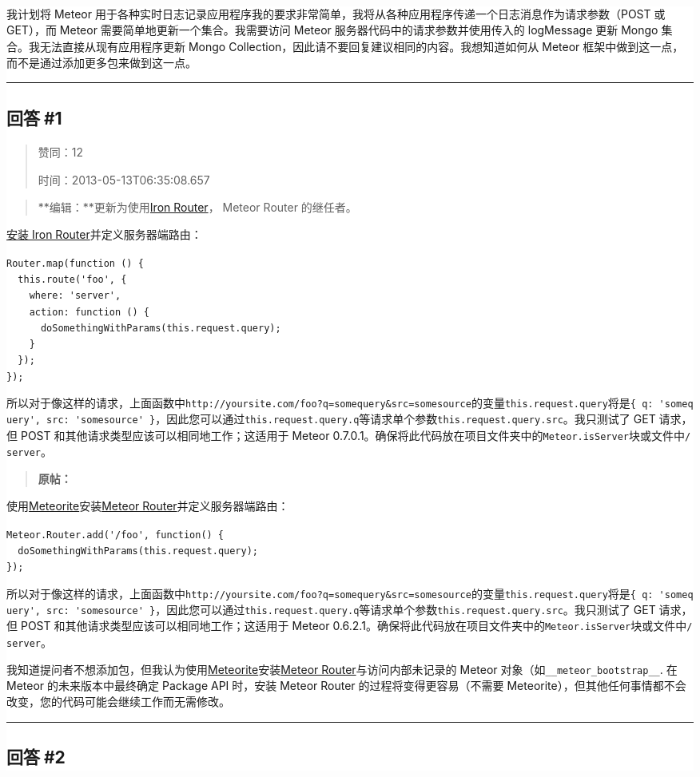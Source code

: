 我计划将 Meteor 用于各种实时日志记录应用程序我的要求非常简单，我将从各种应用程序传递一个日志消息作为请求参数（POST 或 GET），而 Meteor 需要简单地更新一个集合。我需要访问 Meteor 服务器代码中的请求参数并使用传入的 logMessage 更新 Mongo 集合。我无法直接从现有应用程序更新 Mongo Collection，因此请不要回复建议相同的内容。我想知道如何从 Meteor 框架中做到这一点，而不是通过添加更多包来做到这一点。

* * *

## 回答 #1

> 赞同：12
> 
> 时间：2013-05-13T06:35:08.657

> **编辑：**更新为使用[Iron Router](https://github.com/EventedMind/iron-router/blob/devel/Guide.md#quick-start)， Meteor Router 的继任者。

[安装 Iron Router](https://github.com/EventedMind/iron-router/blob/devel/Guide.md#quick-start)并定义服务器端路由：

```
Router.map(function () {
  this.route('foo', {
    where: 'server',
    action: function () {
      doSomethingWithParams(this.request.query);
    }
  });
}); 
```

所以对于像这样的请求，上面函数中`http://yoursite.com/foo?q=somequery&src=somesource`的变量`this.request.query`将是`{ q: 'somequery', src: 'somesource' }`，因此您可以通过`this.request.query.q`等请求单个参数`this.request.query.src`。我只测试了 GET 请求，但 POST 和其他请求类型应该可以相同地工作；这适用于 Meteor 0.7.0.1。确保将此代码放在项目文件夹中的`Meteor.isServer`块或文件中`/server`。

> **原帖：**

使用[Meteorite](https://github.com/oortcloud/meteorite/)安装[Meteor Router](https://github.com/tmeasday/meteor-router)并定义服务器端路由：

```
Meteor.Router.add('/foo', function() {
  doSomethingWithParams(this.request.query);
}); 
```

所以对于像这样的请求，上面函数中`http://yoursite.com/foo?q=somequery&src=somesource`的变量`this.request.query`将是`{ q: 'somequery', src: 'somesource' }`，因此您可以通过`this.request.query.q`等请求单个参数`this.request.query.src`。我只测试了 GET 请求，但 POST 和其他请求类型应该可以相同地工作；这适用于 Meteor 0.6.2.1。确保将此代码放在项目文件夹中的`Meteor.isServer`块或文件中`/server`。

我知道提问者不想添加包，但我认为使用[Meteorite](https://github.com/oortcloud/meteorite/)安装[Meteor Router](https://github.com/tmeasday/meteor-router)与访问内部未记录的 Meteor 对象（如`__meteor_bootstrap__`. 在 Meteor 的未来版本中最终确定 Package API 时，安装 Meteor Router 的过程将变得更容易（不需要 Meteorite），但其他任何事情都不会改变，您的代码可能会继续工作而无需修改。

* * *

## 回答 #2

